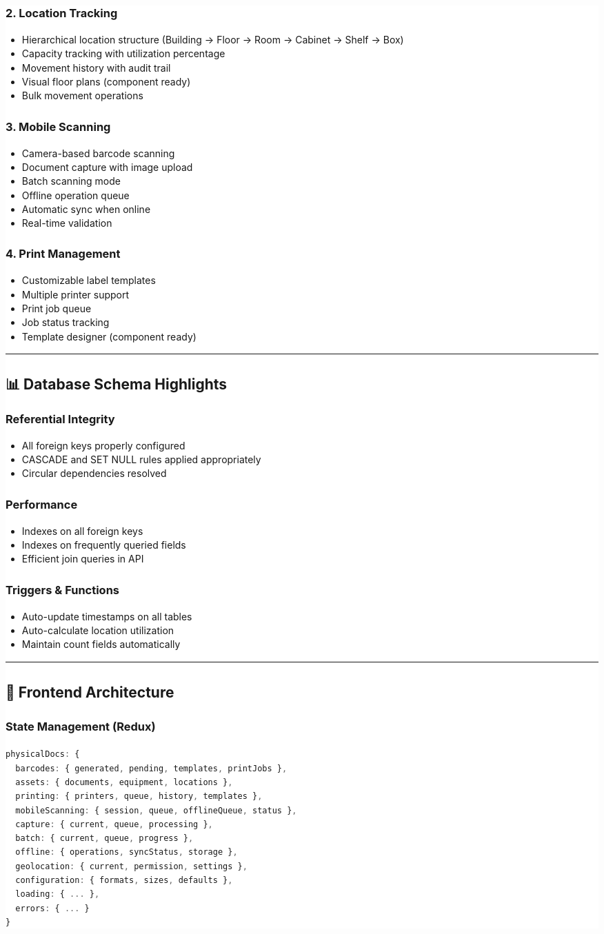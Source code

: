 ### 2. Location Tracking
- Hierarchical location structure (Building → Floor → Room → Cabinet → Shelf → Box)
- Capacity tracking with utilization percentage
- Movement history with audit trail
- Visual floor plans (component ready)
- Bulk movement operations

### 3. Mobile Scanning
- Camera-based barcode scanning
- Document capture with image upload
- Batch scanning mode
- Offline operation queue
- Automatic sync when online
- Real-time validation

### 4. Print Management
- Customizable label templates
- Multiple printer support
- Print job queue
- Job status tracking
- Template designer (component ready)

---

## 📊 Database Schema Highlights

### Referential Integrity
- All foreign keys properly configured
- CASCADE and SET NULL rules applied appropriately
- Circular dependencies resolved

### Performance
- Indexes on all foreign keys
- Indexes on frequently queried fields
- Efficient join queries in API

### Triggers & Functions
- Auto-update timestamps on all tables
- Auto-calculate location utilization
- Maintain count fields automatically

---

## 🎨 Frontend Architecture

### State Management (Redux)
```typescript
physicalDocs: {
  barcodes: { generated, pending, templates, printJobs },
  assets: { documents, equipment, locations },
  printing: { printers, queue, history, templates },
  mobileScanning: { session, queue, offlineQueue, status },
  capture: { current, queue, processing },
  batch: { current, queue, progress },
  offline: { operations, syncStatus, storage },
  geolocation: { current, permission, settings },
  configuration: { formats, sizes, defaults },
  loading: { ... },
  errors: { ... }
}
```